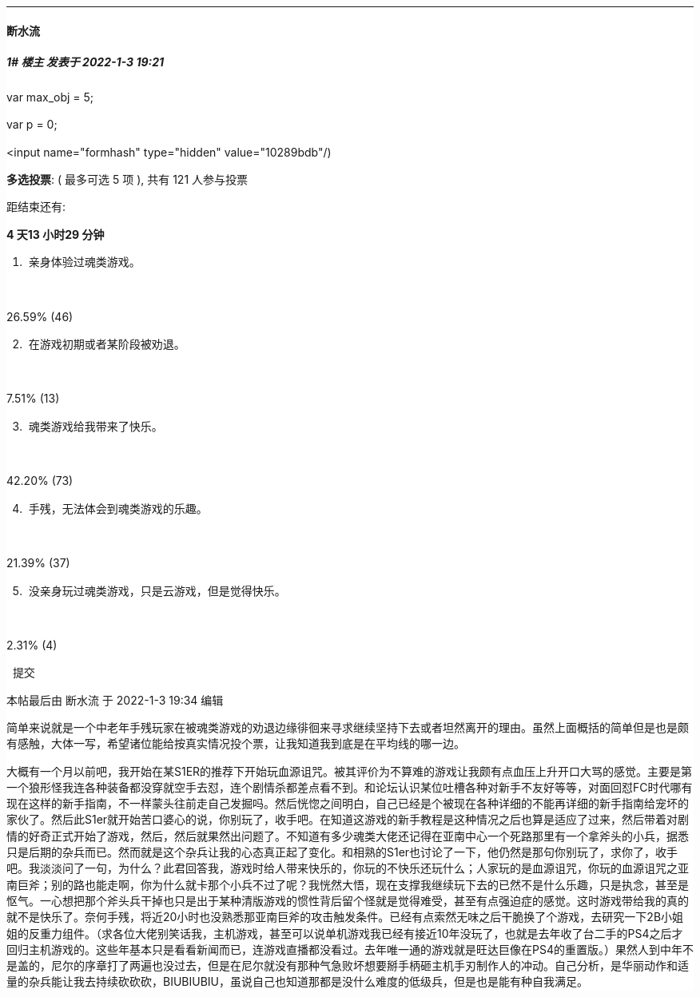 

*****

####  断水流  
##### 1#       楼主       发表于 2022-1-3 19:21

var max_obj = 5;

var p = 0;

<input name="formhash" type="hidden" value="10289bdb"/)

<strong>多选投票</strong>: ( 最多可选 5 项 ), 共有 121 人参与投票

距结束还有:

<strong>

4 天13 小时29 分钟

</strong>

1.  亲身体验过魂类游戏。

 

26.59% (46)

2.  在游戏初期或者某阶段被劝退。

 

7.51% (13)

3.  魂类游戏给我带来了快乐。

 

42.20% (73)

4.  手残，无法体会到魂类游戏的乐趣。

 

21.39% (37)

5.  没亲身玩过魂类游戏，只是云游戏，但是觉得快乐。

 

2.31% (4)

 
提交

 本帖最后由 断水流 于 2022-1-3 19:34 编辑 

简单来说就是一个中老年手残玩家在被魂类游戏的劝退边缘徘徊来寻求继续坚持下去或者坦然离开的理由。虽然上面概括的简单但是也是颇有感触，大体一写，希望诸位能给按真实情况投个票，让我知道我到底是在平均线的哪一边。

大概有一个月以前吧，我开始在某S1ER的推荐下开始玩血源诅咒。被其评价为不算难的游戏让我颇有点血压上升开口大骂的感觉。主要是第一个狼形怪我连各种装备都没穿就空手去怼，连个剧情杀都差点看不到。和论坛认识某位吐槽各种对新手不友好等等，对面回怼FC时代哪有现在这样的新手指南，不一样蒙头往前走自己发掘吗。然后恍惚之间明白，自己已经是个被现在各种详细的不能再详细的新手指南给宠坏的家伙了。然后此S1er就开始苦口婆心的说，你别玩了，收手吧。在知道这游戏的新手教程是这种情况之后也算是适应了过来，然后带着对剧情的好奇正式开始了游戏，然后，然后就果然出问题了。不知道有多少魂类大佬还记得在亚南中心一个死路那里有一个拿斧头的小兵，据悉只是后期的杂兵而已。然而就是这个杂兵让我的心态真正起了变化。和相熟的S1er也讨论了一下，他仍然是那句你别玩了，求你了，收手吧。我淡淡问了一句，为什么？此君回答我，游戏时给人带来快乐的，你玩的不快乐还玩什么；人家玩的是血源诅咒，你玩的血源诅咒之亚南巨斧；别的路也能走啊，你为什么就卡那个小兵不过了呢？我恍然大悟，现在支撑我继续玩下去的已然不是什么乐趣，只是执念，甚至是怄气。一心想把那个斧头兵干掉也只是出于某种清版游戏的惯性背后留个怪就是觉得难受，甚至有点强迫症的感觉。这时游戏带给我的真的就不是快乐了。奈何手残，将近20小时也没熟悉那亚南巨斧的攻击触发条件。已经有点索然无味之后干脆换了个游戏，去研究一下2B小姐姐的反重力组件。（求各位大佬别笑话我，主机游戏，甚至可以说单机游戏我已经有接近10年没玩了，也就是去年收了台二手的PS4之后才回归主机游戏的。这些年基本只是看看新闻而已，连游戏直播都没看过。去年唯一通的游戏就是旺达巨像在PS4的重置版。）果然人到中年不是盖的，尼尔的序章打了两遍也没过去，但是在尼尔就没有那种气急败坏想要掰手柄砸主机手刃制作人的冲动。自己分析，是华丽动作和适量的杂兵能让我去持续砍砍砍，BIUBIUBIU，虽说自己也知道那都是没什么难度的低级兵，但是也是能有种自我满足。
